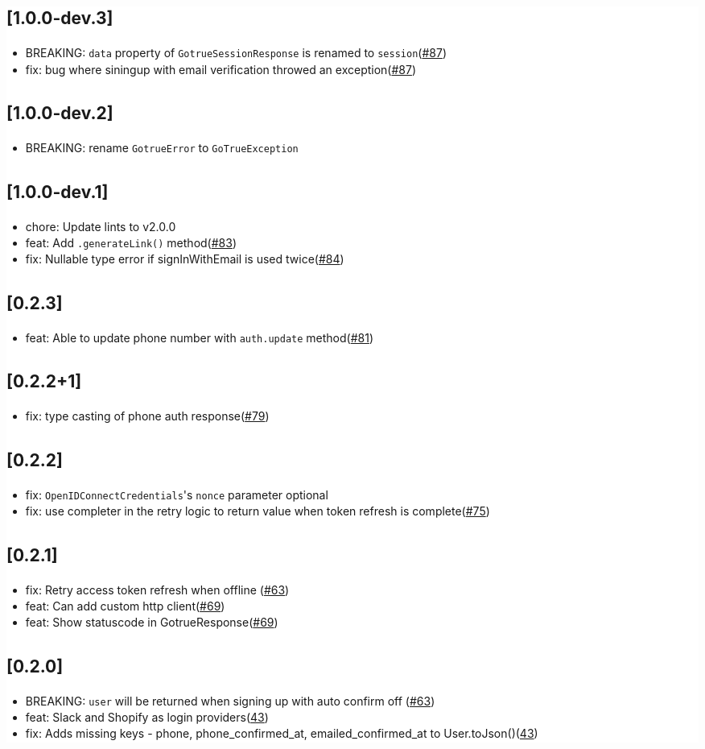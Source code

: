 ## [1.0.0-dev.3]

- BREAKING: `data` property of `GotrueSessionResponse` is renamed to `session`([#87](https://github.com/supabase-community/gotrue-dart/pull/87))
- fix: bug where siningup with email verification throwed an exception([#87](https://github.com/supabase-community/gotrue-dart/pull/87))

## [1.0.0-dev.2]

- BREAKING: rename `GotrueError` to `GoTrueException`

## [1.0.0-dev.1]
- chore: Update lints to v2.0.0
- feat: Add `.generateLink()` method([#83](https://github.com/supabase-community/gotrue-dart/pull/83))
- fix: Nullable type error if signInWithEmail is used twice([#84](https://github.com/supabase-community/gotrue-dart/pull/84))

## [0.2.3]
- feat: Able to update phone number with `auth.update` method([#81](https://github.com/supabase-community/gotrue-dart/pull/81))

## [0.2.2+1]
- fix: type casting of phone auth response([#79](https://github.com/supabase-community/gotrue-dart/pull/79))

## [0.2.2]
- fix: `OpenIDConnectCredentials`'s `nonce` parameter optional
- fix: use completer in the retry logic to return value when token refresh is complete([#75](https://github.com/supabase-community/gotrue-dart/pull/75))

## [0.2.1]

- fix: Retry access token refresh when offline ([#63](https://github.com/supabase-community/gotrue-dart/pull/63))
- feat: Can add custom http client([#69](https://github.com/supabase-community/gotrue-dart/pull/69))
- feat: Show statuscode in GotrueResponse([#69](https://github.com/supabase-community/gotrue-dart/pull/69))

## [0.2.0]

- BREAKING: `user` will be returned when signing up with auto confirm off ([#63](https://github.com/supabase-community/gotrue-dart/pull/63))
- feat: Slack and Shopify as login providers([43](https://github.com/supabase-community/gotrue-dart/pull/43))
- fix: Adds missing keys - phone, phone_confirmed_at, emailed_confirmed_at to User.toJson()([43](https://github.com/supabase-community/gotrue-dart/pull/43))
